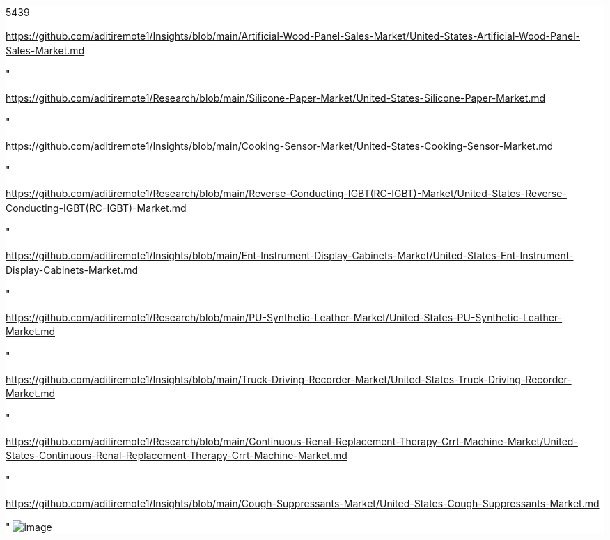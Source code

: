 5439</p><p><a href="https://github.com/aditiremote1/Insights/blob/main/Artificial-Wood-Panel-Sales-Market/United-States-Artificial-Wood-Panel-Sales-Market.md">https://github.com/aditiremote1/Insights/blob/main/Artificial-Wood-Panel-Sales-Market/United-States-Artificial-Wood-Panel-Sales-Market.md</a></p>"<p><a href="https://github.com/aditiremote1/Research/blob/main/Silicone-Paper-Market/United-States-Silicone-Paper-Market.md">https://github.com/aditiremote1/Research/blob/main/Silicone-Paper-Market/United-States-Silicone-Paper-Market.md</a></p>"<p><a href="https://github.com/aditiremote1/Insights/blob/main/Cooking-Sensor-Market/United-States-Cooking-Sensor-Market.md">https://github.com/aditiremote1/Insights/blob/main/Cooking-Sensor-Market/United-States-Cooking-Sensor-Market.md</a></p>"<p><a href="https://github.com/aditiremote1/Research/blob/main/Reverse-Conducting-IGBT(RC-IGBT)-Market/United-States-Reverse-Conducting-IGBT(RC-IGBT)-Market.md">https://github.com/aditiremote1/Research/blob/main/Reverse-Conducting-IGBT(RC-IGBT)-Market/United-States-Reverse-Conducting-IGBT(RC-IGBT)-Market.md</a></p>"<p><a href="https://github.com/aditiremote1/Insights/blob/main/Ent-Instrument-Display-Cabinets-Market/United-States-Ent-Instrument-Display-Cabinets-Market.md">https://github.com/aditiremote1/Insights/blob/main/Ent-Instrument-Display-Cabinets-Market/United-States-Ent-Instrument-Display-Cabinets-Market.md</a></p>"<p><a href="https://github.com/aditiremote1/Research/blob/main/PU-Synthetic-Leather-Market/United-States-PU-Synthetic-Leather-Market.md">https://github.com/aditiremote1/Research/blob/main/PU-Synthetic-Leather-Market/United-States-PU-Synthetic-Leather-Market.md</a></p>"<p><a href="https://github.com/aditiremote1/Insights/blob/main/Truck-Driving-Recorder-Market/United-States-Truck-Driving-Recorder-Market.md">https://github.com/aditiremote1/Insights/blob/main/Truck-Driving-Recorder-Market/United-States-Truck-Driving-Recorder-Market.md</a></p>"<p><a href="https://github.com/aditiremote1/Research/blob/main/Continuous-Renal-Replacement-Therapy-Crrt-Machine-Market/United-States-Continuous-Renal-Replacement-Therapy-Crrt-Machine-Market.md">https://github.com/aditiremote1/Research/blob/main/Continuous-Renal-Replacement-Therapy-Crrt-Machine-Market/United-States-Continuous-Renal-Replacement-Therapy-Crrt-Machine-Market.md</a></p>"<p><a href="https://github.com/aditiremote1/Insights/blob/main/Cough-Suppressants-Market/United-States-Cough-Suppressants-Market.md">https://github.com/aditiremote1/Insights/blob/main/Cough-Suppressants-Market/United-States-Cough-Suppressants-Market.md</a></p>"
![image](https://github.com/user-attachments/assets/c3bb27ad-ed12-4d00-a928-9007d74e9456)

